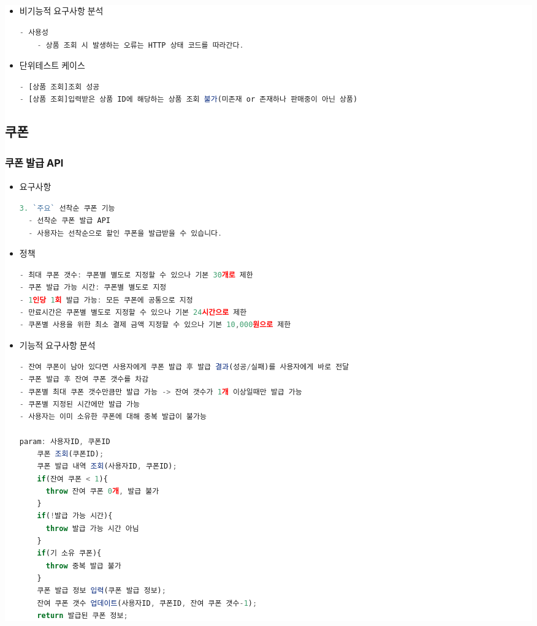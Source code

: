 - 비기능적 요구사항 분석

    ```jsx
    - 사용성
        - 상품 조회 시 발생하는 오류는 HTTP 상태 코드를 따라간다.
    ```

- 단위테스트 케이스

    ```jsx
    - [상품 조회]조회 성공
    - [상품 조회]입력받은 상품 ID에 해당하는 상품 조회 불가(미존재 or 존재하나 판매중이 아닌 상품)
    ```


## 쿠폰

### 쿠폰 발급 API

- 요구사항

    ```jsx
    3. `주요` 선착순 쿠폰 기능
      - 선착순 쿠폰 발급 API
      - 사용자는 선착순으로 할인 쿠폰을 발급받을 수 있습니다.
    ```

- 정책

    ```jsx
    - 최대 쿠폰 갯수: 쿠폰별 별도로 지정할 수 있으나 기본 30개로 제한
    - 쿠폰 발급 가능 시간: 쿠폰별 별도로 지정
    - 1인당 1회 발급 가능: 모든 쿠폰에 공통으로 지정
    - 만료시간은 쿠폰별 별도로 지정할 수 있으나 기본 24시간으로 제한
    - 쿠폰별 사용을 위한 최소 결제 금액 지정할 수 있으나 기본 10,000원으로 제한
    ```

- 기능적 요구사항 분석

    ```jsx
    - 잔여 쿠폰이 남아 있다면 사용자에게 쿠폰 발급 후 발급 결과(성공/실패)를 사용자에게 바로 전달
    - 쿠폰 발급 후 잔여 쿠폰 갯수를 차감
    - 쿠폰별 최대 쿠폰 갯수만큼만 발급 가능 -> 잔여 갯수가 1개 이상일때만 발급 가능
    - 쿠폰별 지정된 시간에만 발급 가능
    - 사용자는 이미 소유한 쿠폰에 대해 중복 발급이 불가능
    
    param: 사용자ID, 쿠폰ID
        쿠폰 조회(쿠폰ID);
        쿠폰 발급 내역 조회(사용자ID, 쿠폰ID);
        if(잔여 쿠폰 < 1){
          throw 잔여 쿠폰 0개, 발급 불가
        }
        if(!발급 가능 시간){
          throw 발급 가능 시간 아님
        }
        if(기 소유 쿠폰){
          throw 중복 발급 불가
        }
        쿠폰 발급 정보 입력(쿠폰 발급 정보);
        잔여 쿠폰 갯수 업데이트(사용자ID, 쿠폰ID, 잔여 쿠폰 갯수-1);
        return 발급된 쿠폰 정보;
